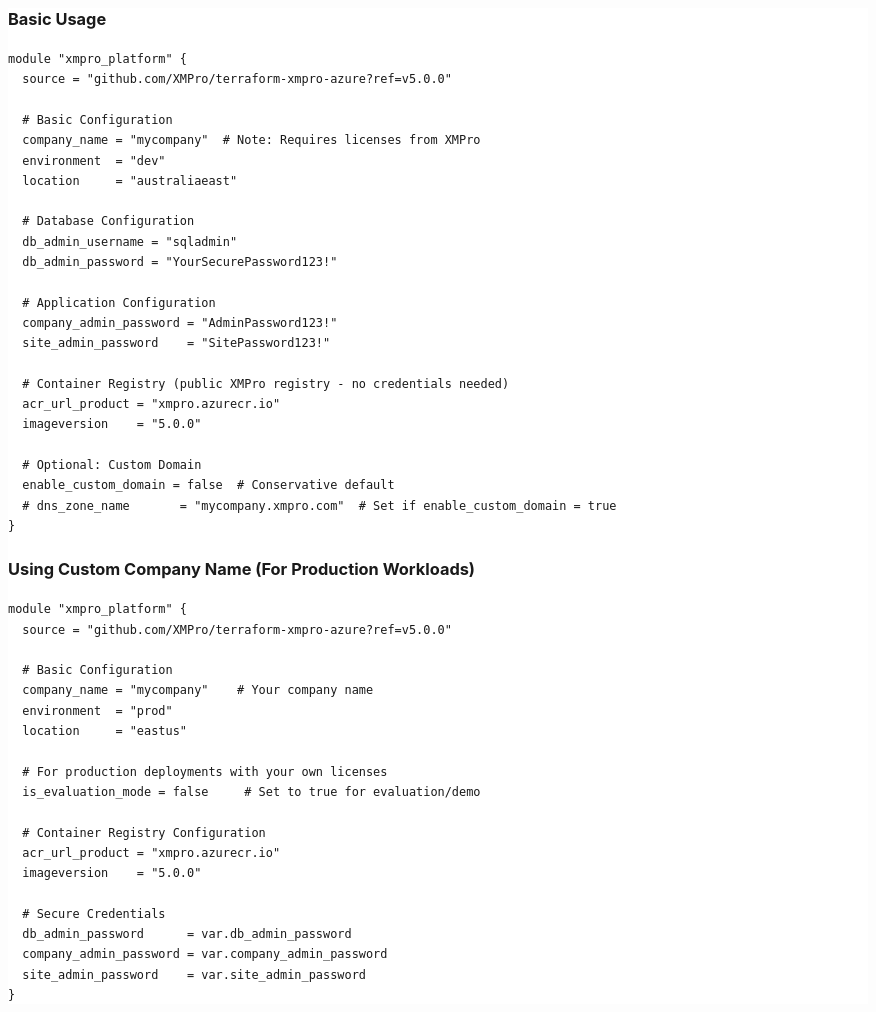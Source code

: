 ### Basic Usage

```hcl
module "xmpro_platform" {
  source = "github.com/XMPro/terraform-xmpro-azure?ref=v5.0.0"

  # Basic Configuration
  company_name = "mycompany"  # Note: Requires licenses from XMPro
  environment  = "dev"
  location     = "australiaeast"

  # Database Configuration
  db_admin_username = "sqladmin"
  db_admin_password = "YourSecurePassword123!"

  # Application Configuration
  company_admin_password = "AdminPassword123!"
  site_admin_password    = "SitePassword123!"

  # Container Registry (public XMPro registry - no credentials needed)
  acr_url_product = "xmpro.azurecr.io"
  imageversion    = "5.0.0"

  # Optional: Custom Domain
  enable_custom_domain = false  # Conservative default
  # dns_zone_name       = "mycompany.xmpro.com"  # Set if enable_custom_domain = true
}
```

### Using Custom Company Name (For Production Workloads)

```hcl
module "xmpro_platform" {
  source = "github.com/XMPro/terraform-xmpro-azure?ref=v5.0.0"

  # Basic Configuration
  company_name = "mycompany"    # Your company name
  environment  = "prod"
  location     = "eastus"

  # For production deployments with your own licenses
  is_evaluation_mode = false     # Set to true for evaluation/demo

  # Container Registry Configuration
  acr_url_product = "xmpro.azurecr.io"
  imageversion    = "5.0.0"

  # Secure Credentials
  db_admin_password      = var.db_admin_password
  company_admin_password = var.company_admin_password
  site_admin_password    = var.site_admin_password
}
```
